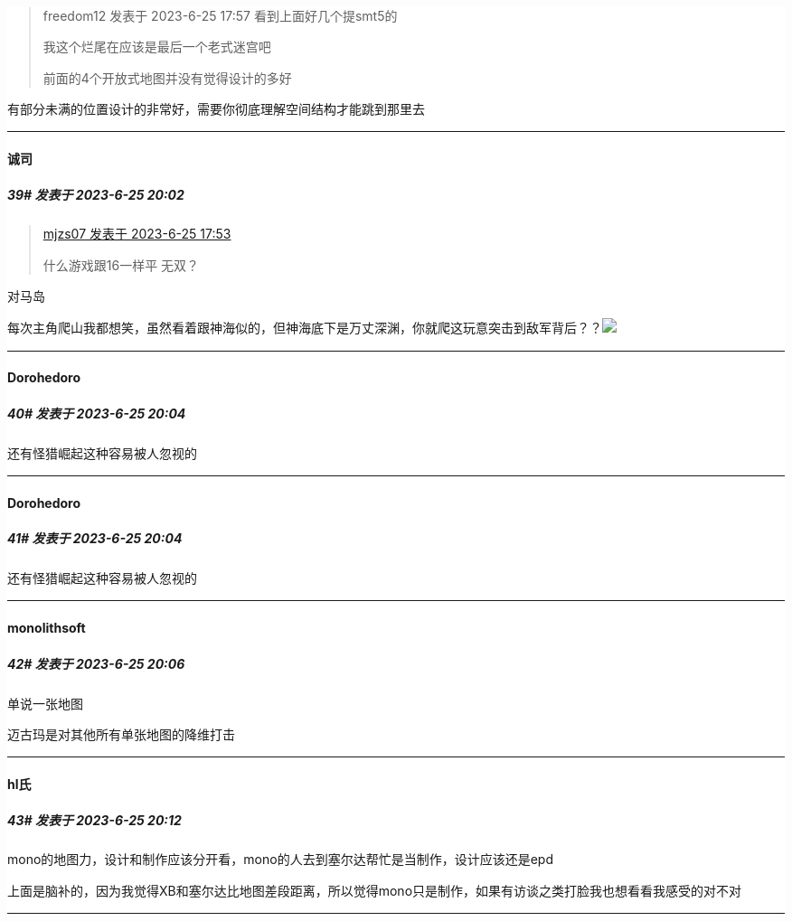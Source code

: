 <blockquote>freedom12 发表于 2023-6-25 17:57
看到上面好几个提smt5的

我这个烂尾在应该是最后一个老式迷宫吧

前面的4个开放式地图并没有觉得设计的多好
</blockquote>
有部分未满的位置设计的非常好，需要你彻底理解空间结构才能跳到那里去

*****

####  诚司  
##### 39#       发表于 2023-6-25 20:02

<blockquote><a href="httphttps://bbs.saraba1st.com/2b/forum.php?mod=redirect&amp;goto=findpost&amp;pid=61426915&amp;ptid=2141577" target="_blank">mjzs07 发表于 2023-6-25 17:53</a>

什么游戏跟16一样平 无双？</blockquote>
对马岛

每次主角爬山我都想笑，虽然看着跟神海似的，但神海底下是万丈深渊，你就爬这玩意突击到敌军背后？？<img src="https://static.saraba1st.com/image/smiley/face2017/245.png" referrerpolicy="no-referrer">

*****

####  Dorohedoro  
##### 40#       发表于 2023-6-25 20:04

还有怪猎崛起这种容易被人忽视的

*****

####  Dorohedoro  
##### 41#       发表于 2023-6-25 20:04

还有怪猎崛起这种容易被人忽视的

*****

####  monolithsoft  
##### 42#       发表于 2023-6-25 20:06

单说一张地图 

迈古玛是对其他所有单张地图的降维打击

*****

####  hl氏  
##### 43#       发表于 2023-6-25 20:12

mono的地图力，设计和制作应该分开看，mono的人去到塞尔达帮忙是当制作，设计应该还是epd

上面是脑补的，因为我觉得XB和塞尔达比地图差段距离，所以觉得mono只是制作，如果有访谈之类打脸我也想看看我感受的对不对

*****

